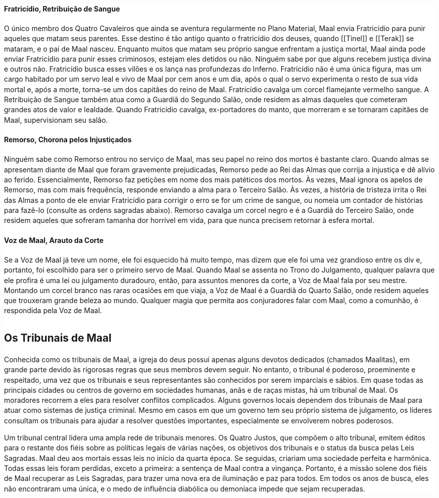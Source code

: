 #### **Fratricídio, Retribuição de Sangue**

O único membro dos Quatro Cavaleiros que ainda se aventura regularmente no Plano Material, Maal envia Fratricídio para punir aqueles que matam seus parentes. Esse destino é tão antigo quanto o fratricídio dos deuses, quando [[Tinel]] e [[Terak]] se mataram, e o pai de Maal nasceu. Enquanto muitos que matam seu próprio sangue enfrentam a justiça mortal, Maal ainda pode enviar Fratricídio para punir esses criminosos, estejam eles detidos ou não. Ninguém sabe por que alguns recebem justiça divina e outros não. Fratricídio busca esses vilões e os lança nas profundezas do Inferno. Fratricídio não é uma única figura, mas um cargo habitado por um servo leal e vivo de Maal por cem anos e um dia, após o qual o servo experimenta o resto de sua vida mortal e, após a morte, torna-se um dos capitães do reino de Maal. Fratricídio cavalga um corcel flamejante vermelho sangue. A Retribuição de Sangue também atua como a Guardiã do Segundo Salão, onde residem as almas daqueles que cometeram grandes atos de valor e lealdade. Quando Fratricídio cavalga, ex-portadores do manto, que morreram e se tornaram capitães de Maal, supervisionam seu salão.

#### **Remorso, Chorona pelos Injustiçados**

Ninguém sabe como Remorso entrou no serviço de Maal, mas seu papel no reino dos mortos é bastante claro. Quando almas se apresentam diante de Maal que foram gravemente prejudicadas, Remorso pede ao Rei das Almas que corrija a injustiça e dê alívio ao ferido. Essencialmente, Remorso faz petições em nome dos mais patéticos dos mortos. Às vezes, Maal ignora os apelos de Remorso, mas com mais frequência, responde enviando a alma para o Terceiro Salão. Às vezes, a história de tristeza irrita o Rei das Almas a ponto de ele enviar Fratricídio para corrigir o erro se for um crime de sangue, ou nomeia um contador de histórias para fazê-lo (consulte as ordens sagradas abaixo). Remorso cavalga um corcel negro e é a Guardiã do Terceiro Salão, onde residem aqueles que sofreram tamanha dor horrível em vida, para que nunca precisem retornar à esfera mortal.

#### **Voz de Maal, Arauto da Corte**

Se a Voz de Maal já teve um nome, ele foi esquecido há muito tempo, mas dizem que ele foi uma vez grandioso entre os div e, portanto, foi escolhido para ser o primeiro servo de Maal. Quando Maal se assenta no Trono do Julgamento, qualquer palavra que ele profira é uma lei ou julgamento duradouro, então, para assuntos menores da corte, a Voz de Maal fala por seu mestre. Montando um corcel branco nas raras ocasiões em que viaja, a Voz de Maal é a Guardiã do Quarto Salão, onde residem aqueles que trouxeram grande beleza ao mundo. Qualquer magia que permita aos conjuradores falar com Maal, como a comunhão, é respondida pela Voz de Maal.


## **Os Tribunais de Maal**

Conhecida como os tribunais de Maal, a igreja do deus possui apenas alguns devotos dedicados (chamados Maalitas), em grande parte devido às rigorosas regras que seus membros devem seguir. No entanto, o tribunal é poderoso, proeminente e respeitado, uma vez que os tribunais e seus representantes são conhecidos por serem imparciais e sábios. Em quase todas as principais cidades ou centros de governo em sociedades humanas, anãs e de raças mistas, há um tribunal de Maal. Os moradores recorrem a eles para resolver conflitos complicados. Alguns governos locais dependem dos tribunais de Maal para atuar como sistemas de justiça criminal. Mesmo em casos em que um governo tem seu próprio sistema de julgamento, os líderes consultam os tribunais para ajudar a resolver questões importantes, especialmente se envolverem nobres poderosos.

Um tribunal central lidera uma ampla rede de tribunais menores. Os Quatro Justos, que compõem o alto tribunal, emitem éditos para o restante dos fiéis sobre as políticas legais de várias nações, os objetivos dos tribunais e o status da busca pelas Leis Sagradas. Maal deu aos mortais essas leis no início da quarta época. Se seguidas, criariam uma sociedade perfeita e harmônica. Todas essas leis foram perdidas, exceto a primeira: a sentença de Maal contra a vingança. Portanto, é a missão solene dos fiéis de Maal recuperar as Leis Sagradas, para trazer uma nova era de iluminação e paz para todos. Em todos os anos de busca, eles não encontraram uma única, e o medo de influência diabólica ou demoníaca impede que sejam recuperadas.
